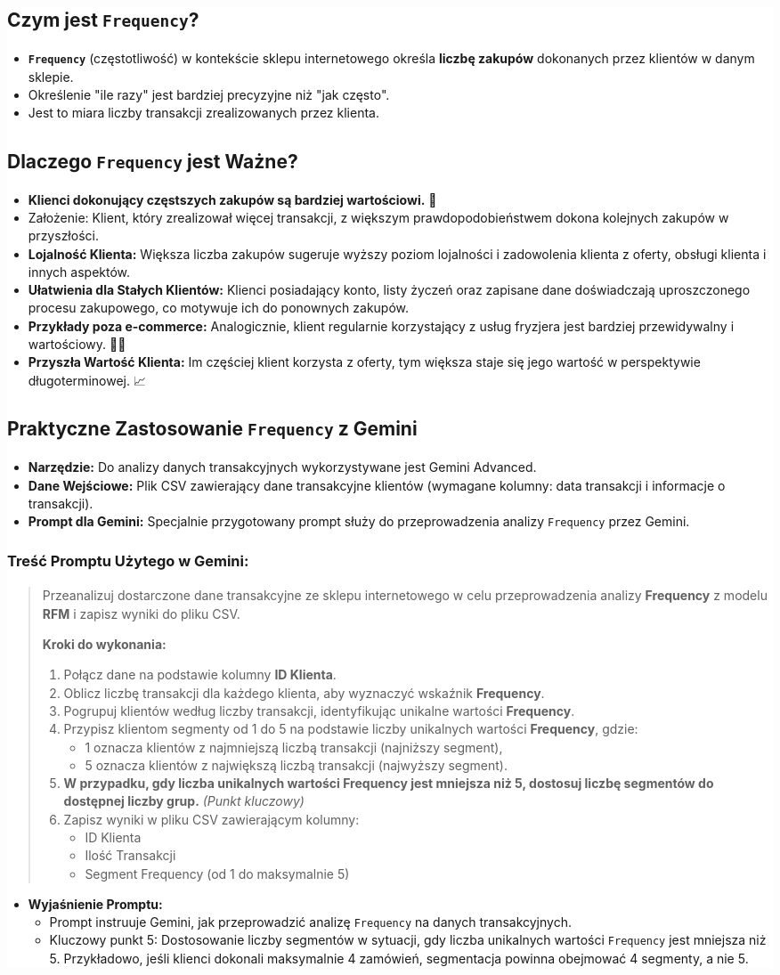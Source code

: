 ## Czym jest `Frequency`?

- **`Frequency`** (częstotliwość) w kontekście sklepu internetowego określa **liczbę zakupów** dokonanych przez klientów w danym sklepie.
- Określenie \"ile razy\" jest bardziej precyzyjne niż \"jak często\".
- Jest to miara liczby transakcji zrealizowanych przez klienta.

## Dlaczego `Frequency` jest Ważne?

- **Klienci dokonujący częstszych zakupów są bardziej wartościowi.** 💎
- Założenie: Klient, który zrealizował więcej transakcji, z większym prawdopodobieństwem dokona kolejnych zakupów w przyszłości.
- **Lojalność Klienta:** Większa liczba zakupów sugeruje wyższy poziom lojalności i zadowolenia klienta z oferty, obsługi klienta i innych aspektów.
- **Ułatwienia dla Stałych Klientów:** Klienci posiadający konto, listy życzeń oraz zapisane dane doświadczają uproszczonego procesu zakupowego, co motywuje ich do ponownych zakupów.
- **Przykłady poza e-commerce:** Analogicznie, klient regularnie korzystający z usług fryzjera jest bardziej przewidywalny i wartościowy. 💇‍♂️
- **Przyszła Wartość Klienta:** Im częściej klient korzysta z oferty, tym większa staje się jego wartość w perspektywie długoterminowej. 📈

## Praktyczne Zastosowanie `Frequency` z Gemini

- **Narzędzie:** Do analizy danych transakcyjnych wykorzystywane jest Gemini Advanced.
- **Dane Wejściowe:** Plik CSV zawierający dane transakcyjne klientów (wymagane kolumny: data transakcji i informacje o transakcji).
- **Prompt dla Gemini:** Specjalnie przygotowany prompt służy do przeprowadzenia analizy `Frequency` przez Gemini.

### Treść Promptu Użytego w Gemini:

> Przeanalizuj dostarczone dane transakcyjne ze sklepu internetowego w celu przeprowadzenia analizy **Frequency** z modelu **RFM** i zapisz wyniki do pliku CSV.
>
> **Kroki do wykonania:**
> 1. Połącz dane na podstawie kolumny **ID Klienta**.
> 2. Oblicz liczbę transakcji dla każdego klienta, aby wyznaczyć wskaźnik **Frequency**.
> 3. Pogrupuj klientów według liczby transakcji, identyfikując unikalne wartości **Frequency**.
> 4. Przypisz klientom segmenty od 1 do 5 na podstawie liczby unikalnych wartości **Frequency**, gdzie:
>    - 1 oznacza klientów z najmniejszą liczbą transakcji (najniższy segment),
>    - 5 oznacza klientów z największą liczbą transakcji (najwyższy segment).
> 5. **W przypadku, gdy liczba unikalnych wartości Frequency jest mniejsza niż 5, dostosuj liczbę segmentów do dostępnej liczby grup.** *(Punkt kluczowy)*
> 6. Zapisz wyniki w pliku CSV zawierającym kolumny:
>    - ID Klienta
>    - Ilość Transakcji
>    - Segment Frequency (od 1 do maksymalnie 5)

- **Wyjaśnienie Promptu:**
    - Prompt instruuje Gemini, jak przeprowadzić analizę `Frequency` na danych transakcyjnych.
    - Kluczowy punkt 5: Dostosowanie liczby segmentów w sytuacji, gdy liczba unikalnych wartości `Frequency` jest mniejsza niż 5. Przykładowo, jeśli klienci dokonali maksymalnie 4 zamówień, segmentacja powinna obejmować 4 segmenty, a nie 5.
